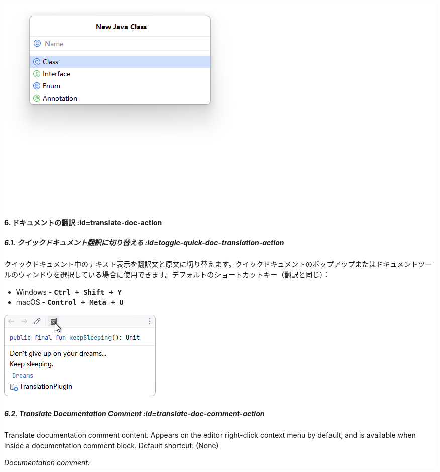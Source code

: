 ![入力ボックス](../img/translation_replacement_component.gif ':size=460x400')

#### 6. ドキュメントの翻訳 :id=translate-doc-action
##### 6.1. クイックドキュメント翻訳に切り替える :id=toggle-quick-doc-translation-action

クイックドキュメント中のテキスト表示を翻訳文と原文に切り替えます。クイックドキュメントのポップアップまたはドキュメントツールのウィンドウを選択している場合に使用できます。デフォルトのショートカットキー（翻訳と同じ）：
- Windows - <kbd>**Ctrl + Shift + Y**</kbd>
- macOS - <kbd>**Control + Meta + U**</kbd>

![Documentation translation](../img/docs_translation.gif ':size=302x162 :class=round')

##### 6.2. Translate Documentation Comment :id=translate-doc-comment-action

Translate documentation comment content. Appears on the editor right-click context menu by default, and is available when inside a documentation comment block. Default shortcut: (None)

_Documentation comment:_
